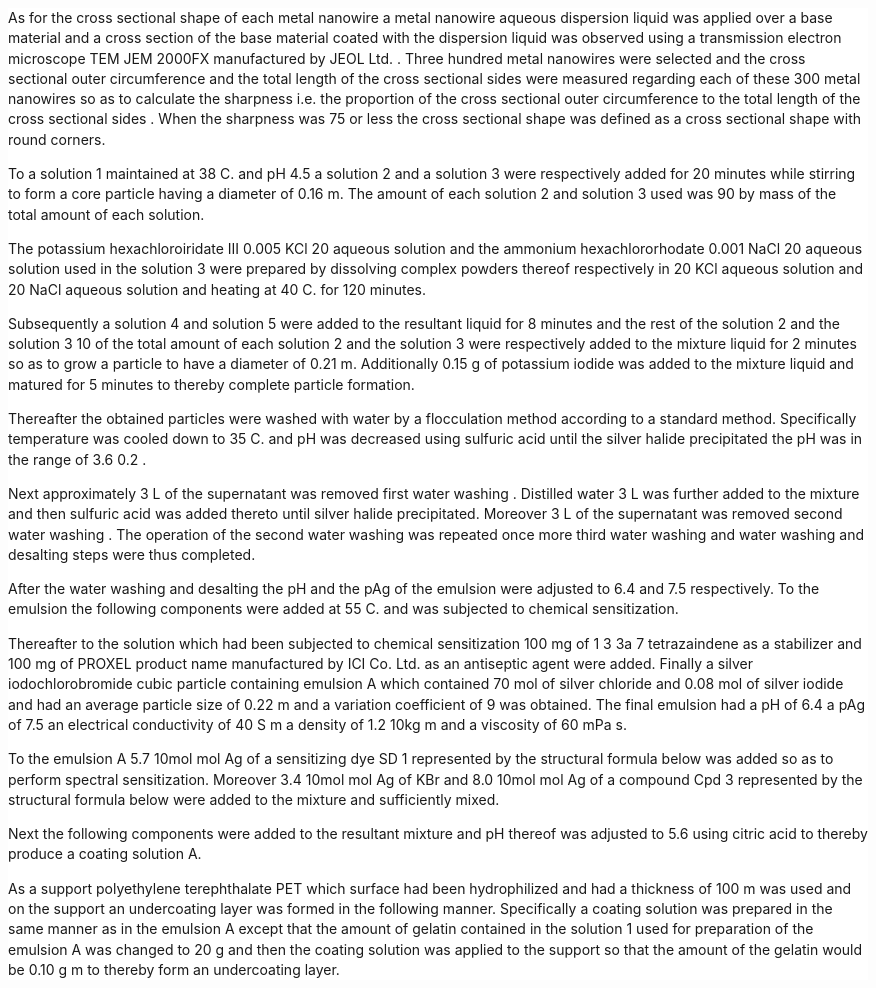 As for the cross sectional shape of each metal nanowire a metal nanowire aqueous dispersion liquid was applied over a base material and a cross section of the base material coated with the dispersion liquid was observed using a transmission electron microscope TEM JEM 2000FX manufactured by JEOL Ltd. . Three hundred metal nanowires were selected and the cross sectional outer circumference and the total length of the cross sectional sides were measured regarding each of these 300 metal nanowires so as to calculate the sharpness i.e. the proportion of the cross sectional outer circumference to the total length of the cross sectional sides . When the sharpness was 75 or less the cross sectional shape was defined as a cross sectional shape with round corners.

To a solution 1 maintained at 38 C. and pH 4.5 a solution 2 and a solution 3 were respectively added for 20 minutes while stirring to form a core particle having a diameter of 0.16 m. The amount of each solution 2 and solution 3 used was 90 by mass of the total amount of each solution.

The potassium hexachloroiridate III 0.005 KCl 20 aqueous solution and the ammonium hexachlororhodate 0.001 NaCl 20 aqueous solution used in the solution 3 were prepared by dissolving complex powders thereof respectively in 20 KCl aqueous solution and 20 NaCl aqueous solution and heating at 40 C. for 120 minutes.

Subsequently a solution 4 and solution 5 were added to the resultant liquid for 8 minutes and the rest of the solution 2 and the solution 3 10 of the total amount of each solution 2 and the solution 3 were respectively added to the mixture liquid for 2 minutes so as to grow a particle to have a diameter of 0.21 m. Additionally 0.15 g of potassium iodide was added to the mixture liquid and matured for 5 minutes to thereby complete particle formation.

Thereafter the obtained particles were washed with water by a flocculation method according to a standard method. Specifically temperature was cooled down to 35 C. and pH was decreased using sulfuric acid until the silver halide precipitated the pH was in the range of 3.6 0.2 .

Next approximately 3 L of the supernatant was removed first water washing . Distilled water 3 L was further added to the mixture and then sulfuric acid was added thereto until silver halide precipitated. Moreover 3 L of the supernatant was removed second water washing . The operation of the second water washing was repeated once more third water washing and water washing and desalting steps were thus completed.

After the water washing and desalting the pH and the pAg of the emulsion were adjusted to 6.4 and 7.5 respectively. To the emulsion the following components were added at 55 C. and was subjected to chemical sensitization.

Thereafter to the solution which had been subjected to chemical sensitization 100 mg of 1 3 3a 7 tetrazaindene as a stabilizer and 100 mg of PROXEL product name manufactured by ICI Co. Ltd. as an antiseptic agent were added. Finally a silver iodochlorobromide cubic particle containing emulsion A which contained 70 mol of silver chloride and 0.08 mol of silver iodide and had an average particle size of 0.22 m and a variation coefficient of 9 was obtained. The final emulsion had a pH of 6.4 a pAg of 7.5 an electrical conductivity of 40 S m a density of 1.2 10kg m and a viscosity of 60 mPa s.

To the emulsion A 5.7 10mol mol Ag of a sensitizing dye SD 1 represented by the structural formula below was added so as to perform spectral sensitization. Moreover 3.4 10mol mol Ag of KBr and 8.0 10mol mol Ag of a compound Cpd 3 represented by the structural formula below were added to the mixture and sufficiently mixed.

Next the following components were added to the resultant mixture and pH thereof was adjusted to 5.6 using citric acid to thereby produce a coating solution A.

As a support polyethylene terephthalate PET which surface had been hydrophilized and had a thickness of 100 m was used and on the support an undercoating layer was formed in the following manner. Specifically a coating solution was prepared in the same manner as in the emulsion A except that the amount of gelatin contained in the solution 1 used for preparation of the emulsion A was changed to 20 g and then the coating solution was applied to the support so that the amount of the gelatin would be 0.10 g m to thereby form an undercoating layer.
